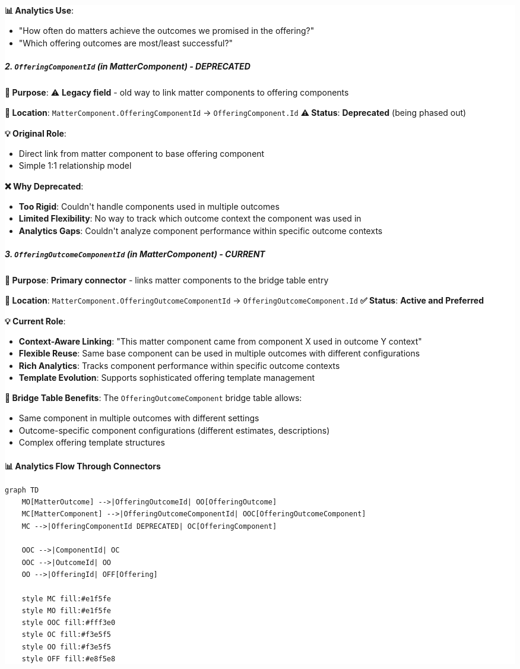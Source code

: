 **📊 Analytics Use**: 
- "How often do matters achieve the outcomes we promised in the offering?"
- "Which offering outcomes are most/least successful?"

##### **2. `OfferingComponentId` (in MatterComponent) - DEPRECATED**

**🎯 Purpose**: ⚠️ **Legacy field** - old way to link matter components to offering components

**📍 Location**: `MatterComponent.OfferingComponentId` → `OfferingComponent.Id`
**⚠️ Status**: **Deprecated** (being phased out)

**💡 Original Role**:
- Direct link from matter component to base offering component
- Simple 1:1 relationship model

**❌ Why Deprecated**:
- **Too Rigid**: Couldn't handle components used in multiple outcomes
- **Limited Flexibility**: No way to track which outcome context the component was used in
- **Analytics Gaps**: Couldn't analyze component performance within specific outcome contexts

##### **3. `OfferingOutcomeComponentId` (in MatterComponent) - CURRENT**

**🎯 Purpose**: **Primary connector** - links matter components to the bridge table entry

**📍 Location**: `MatterComponent.OfferingOutcomeComponentId` → `OfferingOutcomeComponent.Id`
**✅ Status**: **Active and Preferred**

**💡 Current Role**:
- **Context-Aware Linking**: "This matter component came from component X used in outcome Y context"
- **Flexible Reuse**: Same base component can be used in multiple outcomes with different configurations
- **Rich Analytics**: Tracks component performance within specific outcome contexts
- **Template Evolution**: Supports sophisticated offering template management

**🌉 Bridge Table Benefits**:
The `OfferingOutcomeComponent` bridge table allows:
- Same component in multiple outcomes with different settings
- Outcome-specific component configurations (different estimates, descriptions)
- Complex offering template structures

#### **📊 Analytics Flow Through Connectors**

```mermaid
graph TD
    MO[MatterOutcome] -->|OfferingOutcomeId| OO[OfferingOutcome]
    MC[MatterComponent] -->|OfferingOutcomeComponentId| OOC[OfferingOutcomeComponent]
    MC -->|OfferingComponentId DEPRECATED| OC[OfferingComponent]
    
    OOC -->|ComponentId| OC
    OOC -->|OutcomeId| OO
    OO -->|OfferingId| OFF[Offering]
    
    style MC fill:#e1f5fe
    style MO fill:#e1f5fe
    style OOC fill:#fff3e0
    style OC fill:#f3e5f5
    style OO fill:#f3e5f5
    style OFF fill:#e8f5e8
```
